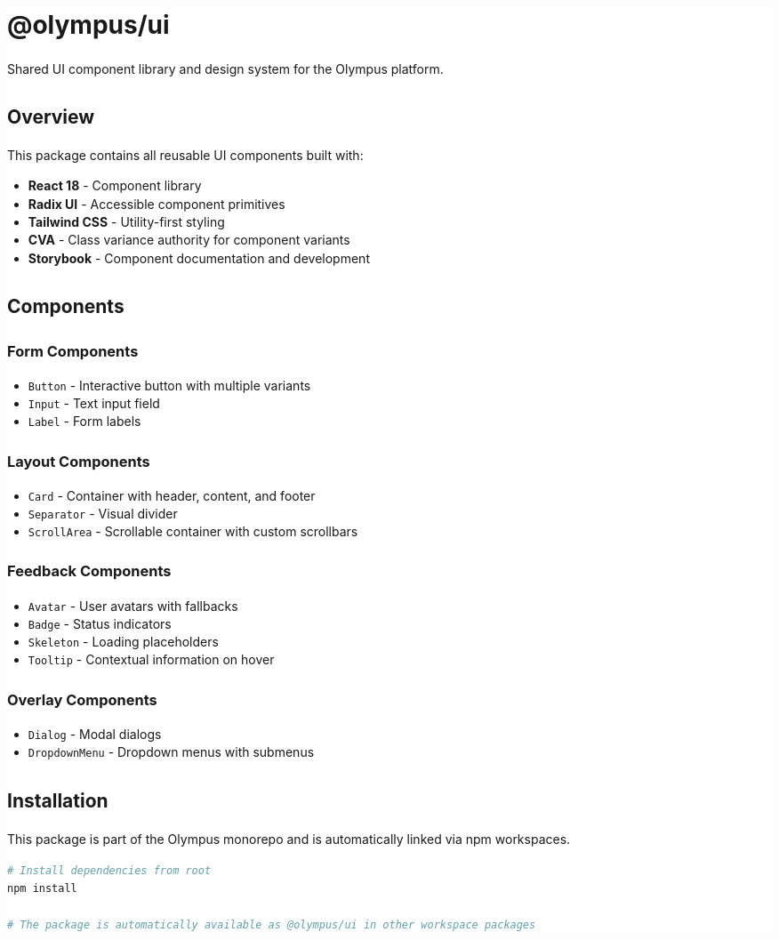 # @olympus/ui

Shared UI component library and design system for the Olympus platform.

## Overview

This package contains all reusable UI components built with:

- **React 18** - Component library
- **Radix UI** - Accessible component primitives
- **Tailwind CSS** - Utility-first styling
- **CVA** - Class variance authority for component variants
- **Storybook** - Component documentation and development

## Components

### Form Components

- `Button` - Interactive button with multiple variants
- `Input` - Text input field
- `Label` - Form labels

### Layout Components

- `Card` - Container with header, content, and footer
- `Separator` - Visual divider
- `ScrollArea` - Scrollable container with custom scrollbars

### Feedback Components

- `Avatar` - User avatars with fallbacks
- `Badge` - Status indicators
- `Skeleton` - Loading placeholders
- `Tooltip` - Contextual information on hover

### Overlay Components

- `Dialog` - Modal dialogs
- `DropdownMenu` - Dropdown menus with submenus

## Installation

This package is part of the Olympus monorepo and is automatically linked via npm workspaces.

```bash
# Install dependencies from root
npm install

# The package is automatically available as @olympus/ui in other workspace packages
```
